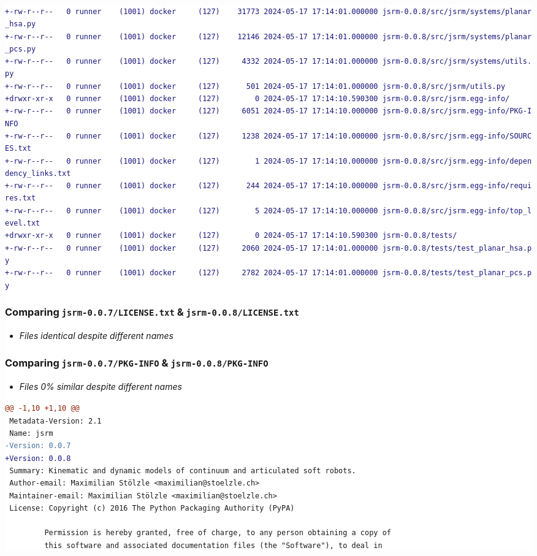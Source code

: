 ```diff
+-rw-r--r--   0 runner    (1001) docker     (127)    31773 2024-05-17 17:14:01.000000 jsrm-0.0.8/src/jsrm/systems/planar_hsa.py
+-rw-r--r--   0 runner    (1001) docker     (127)    12146 2024-05-17 17:14:01.000000 jsrm-0.0.8/src/jsrm/systems/planar_pcs.py
+-rw-r--r--   0 runner    (1001) docker     (127)     4332 2024-05-17 17:14:01.000000 jsrm-0.0.8/src/jsrm/systems/utils.py
+-rw-r--r--   0 runner    (1001) docker     (127)      501 2024-05-17 17:14:01.000000 jsrm-0.0.8/src/jsrm/utils.py
+drwxr-xr-x   0 runner    (1001) docker     (127)        0 2024-05-17 17:14:10.590300 jsrm-0.0.8/src/jsrm.egg-info/
+-rw-r--r--   0 runner    (1001) docker     (127)     6051 2024-05-17 17:14:10.000000 jsrm-0.0.8/src/jsrm.egg-info/PKG-INFO
+-rw-r--r--   0 runner    (1001) docker     (127)     1238 2024-05-17 17:14:10.000000 jsrm-0.0.8/src/jsrm.egg-info/SOURCES.txt
+-rw-r--r--   0 runner    (1001) docker     (127)        1 2024-05-17 17:14:10.000000 jsrm-0.0.8/src/jsrm.egg-info/dependency_links.txt
+-rw-r--r--   0 runner    (1001) docker     (127)      244 2024-05-17 17:14:10.000000 jsrm-0.0.8/src/jsrm.egg-info/requires.txt
+-rw-r--r--   0 runner    (1001) docker     (127)        5 2024-05-17 17:14:10.000000 jsrm-0.0.8/src/jsrm.egg-info/top_level.txt
+drwxr-xr-x   0 runner    (1001) docker     (127)        0 2024-05-17 17:14:10.590300 jsrm-0.0.8/tests/
+-rw-r--r--   0 runner    (1001) docker     (127)     2060 2024-05-17 17:14:01.000000 jsrm-0.0.8/tests/test_planar_hsa.py
+-rw-r--r--   0 runner    (1001) docker     (127)     2782 2024-05-17 17:14:01.000000 jsrm-0.0.8/tests/test_planar_pcs.py
```

### Comparing `jsrm-0.0.7/LICENSE.txt` & `jsrm-0.0.8/LICENSE.txt`

 * *Files identical despite different names*

### Comparing `jsrm-0.0.7/PKG-INFO` & `jsrm-0.0.8/PKG-INFO`

 * *Files 0% similar despite different names*

```diff
@@ -1,10 +1,10 @@
 Metadata-Version: 2.1
 Name: jsrm
-Version: 0.0.7
+Version: 0.0.8
 Summary: Kinematic and dynamic models of continuum and articulated soft robots.
 Author-email: Maximilian Stölzle <maximilian@stoelzle.ch>
 Maintainer-email: Maximilian Stölzle <maximilian@stoelzle.ch>
 License: Copyright (c) 2016 The Python Packaging Authority (PyPA)
         
         Permission is hereby granted, free of charge, to any person obtaining a copy of
         this software and associated documentation files (the "Software"), to deal in
```
